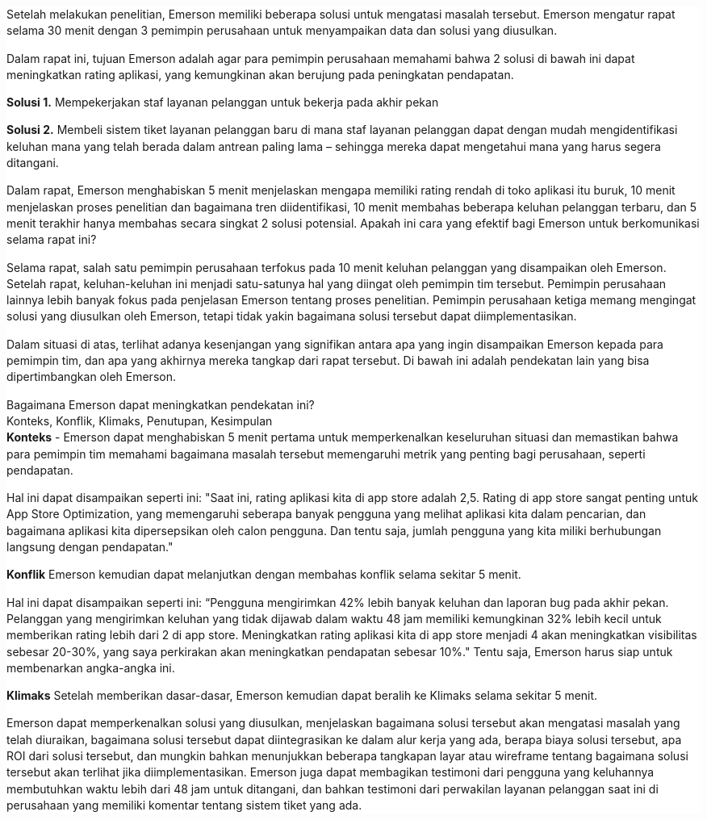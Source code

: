 Setelah melakukan penelitian, Emerson memiliki beberapa solusi untuk mengatasi masalah tersebut. Emerson mengatur rapat selama 30 menit dengan 3 pemimpin perusahaan untuk menyampaikan data dan solusi yang diusulkan.

Dalam rapat ini, tujuan Emerson adalah agar para pemimpin perusahaan memahami bahwa 2 solusi di bawah ini dapat meningkatkan rating aplikasi, yang kemungkinan akan berujung pada peningkatan pendapatan.

**Solusi 1.** Mempekerjakan staf layanan pelanggan untuk bekerja pada akhir pekan

**Solusi 2.** Membeli sistem tiket layanan pelanggan baru di mana staf layanan pelanggan dapat dengan mudah mengidentifikasi keluhan mana yang telah berada dalam antrean paling lama – sehingga mereka dapat mengetahui mana yang harus segera ditangani.

Dalam rapat, Emerson menghabiskan 5 menit menjelaskan mengapa memiliki rating rendah di toko aplikasi itu buruk, 10 menit menjelaskan proses penelitian dan bagaimana tren diidentifikasi, 10 menit membahas beberapa keluhan pelanggan terbaru, dan 5 menit terakhir hanya membahas secara singkat 2 solusi potensial.
Apakah ini cara yang efektif bagi Emerson untuk berkomunikasi selama rapat ini?

Selama rapat, salah satu pemimpin perusahaan terfokus pada 10 menit keluhan pelanggan yang disampaikan oleh Emerson. Setelah rapat, keluhan-keluhan ini menjadi satu-satunya hal yang diingat oleh pemimpin tim tersebut. Pemimpin perusahaan lainnya lebih banyak fokus pada penjelasan Emerson tentang proses penelitian. Pemimpin perusahaan ketiga memang mengingat solusi yang diusulkan oleh Emerson, tetapi tidak yakin bagaimana solusi tersebut dapat diimplementasikan.

Dalam situasi di atas, terlihat adanya kesenjangan yang signifikan antara apa yang ingin disampaikan Emerson kepada para pemimpin tim, dan apa yang akhirnya mereka tangkap dari rapat tersebut. Di bawah ini adalah pendekatan lain yang bisa dipertimbangkan oleh Emerson.

Bagaimana Emerson dapat meningkatkan pendekatan ini?  
Konteks, Konflik, Klimaks, Penutupan, Kesimpulan  
**Konteks** - Emerson dapat menghabiskan 5 menit pertama untuk memperkenalkan keseluruhan situasi dan memastikan bahwa para pemimpin tim memahami bagaimana masalah tersebut memengaruhi metrik yang penting bagi perusahaan, seperti pendapatan.

Hal ini dapat disampaikan seperti ini: "Saat ini, rating aplikasi kita di app store adalah 2,5. Rating di app store sangat penting untuk App Store Optimization, yang memengaruhi seberapa banyak pengguna yang melihat aplikasi kita dalam pencarian, dan bagaimana aplikasi kita dipersepsikan oleh calon pengguna. Dan tentu saja, jumlah pengguna yang kita miliki berhubungan langsung dengan pendapatan."

**Konflik** Emerson kemudian dapat melanjutkan dengan membahas konflik selama sekitar 5 menit.

Hal ini dapat disampaikan seperti ini: “Pengguna mengirimkan 42% lebih banyak keluhan dan laporan bug pada akhir pekan. Pelanggan yang mengirimkan keluhan yang tidak dijawab dalam waktu 48 jam memiliki kemungkinan 32% lebih kecil untuk memberikan rating lebih dari 2 di app store. Meningkatkan rating aplikasi kita di app store menjadi 4 akan meningkatkan visibilitas sebesar 20-30%, yang saya perkirakan akan meningkatkan pendapatan sebesar 10%." Tentu saja, Emerson harus siap untuk membenarkan angka-angka ini.

**Klimaks** Setelah memberikan dasar-dasar, Emerson kemudian dapat beralih ke Klimaks selama sekitar 5 menit.

Emerson dapat memperkenalkan solusi yang diusulkan, menjelaskan bagaimana solusi tersebut akan mengatasi masalah yang telah diuraikan, bagaimana solusi tersebut dapat diintegrasikan ke dalam alur kerja yang ada, berapa biaya solusi tersebut, apa ROI dari solusi tersebut, dan mungkin bahkan menunjukkan beberapa tangkapan layar atau wireframe tentang bagaimana solusi tersebut akan terlihat jika diimplementasikan. Emerson juga dapat membagikan testimoni dari pengguna yang keluhannya membutuhkan waktu lebih dari 48 jam untuk ditangani, dan bahkan testimoni dari perwakilan layanan pelanggan saat ini di perusahaan yang memiliki komentar tentang sistem tiket yang ada.
